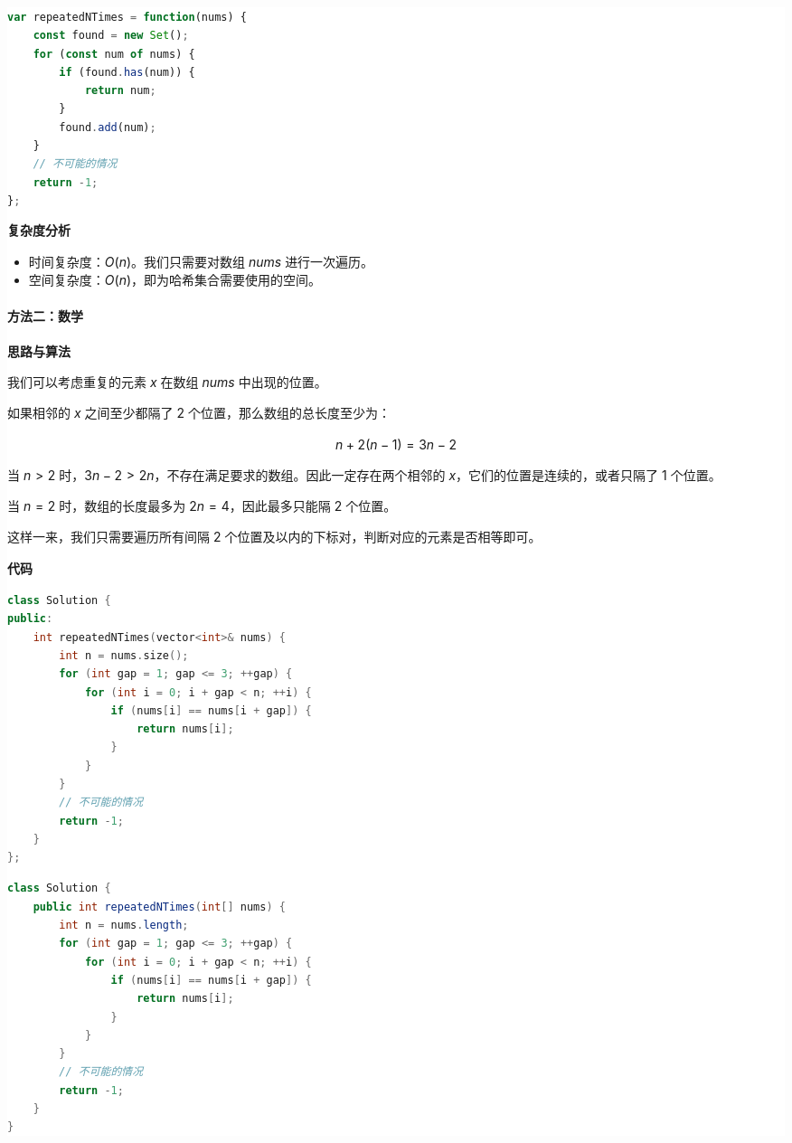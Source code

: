 ```javascript
var repeatedNTimes = function(nums) {
    const found = new Set();
    for (const num of nums) {
        if (found.has(num)) {
            return num;
        }
        found.add(num);
    }
    // 不可能的情况
    return -1;
};
```

**复杂度分析**

- 时间复杂度：$O(n)$。我们只需要对数组 $nums$ 进行一次遍历。
- 空间复杂度：$O(n)$，即为哈希集合需要使用的空间。

#### 方法二：数学

**思路与算法**

我们可以考虑重复的元素 $x$ 在数组 $nums$ 中出现的位置。

如果相邻的 $x$ 之间至少都隔了 $2$ 个位置，那么数组的总长度至少为：

$$n + 2(n - 1) = 3n - 2$$

当 $n > 2$ 时，$3n-2 > 2n$，不存在满足要求的数组。因此一定存在两个相邻的 $x$，它们的位置是连续的，或者只隔了 $1$ 个位置。

当 $n = 2$ 时，数组的长度最多为 $2n = 4$，因此最多只能隔 $2$ 个位置。

这样一来，我们只需要遍历所有间隔 $2$ 个位置及以内的下标对，判断对应的元素是否相等即可。

**代码**

```cpp
class Solution {
public:
    int repeatedNTimes(vector<int>& nums) {
        int n = nums.size();
        for (int gap = 1; gap <= 3; ++gap) {
            for (int i = 0; i + gap < n; ++i) {
                if (nums[i] == nums[i + gap]) {
                    return nums[i];
                }
            }
        }
        // 不可能的情况
        return -1;
    }
};
```

```java
class Solution {
    public int repeatedNTimes(int[] nums) {
        int n = nums.length;
        for (int gap = 1; gap <= 3; ++gap) {
            for (int i = 0; i + gap < n; ++i) {
                if (nums[i] == nums[i + gap]) {
                    return nums[i];
                }
            }
        }
        // 不可能的情况
        return -1;
    }
}
```